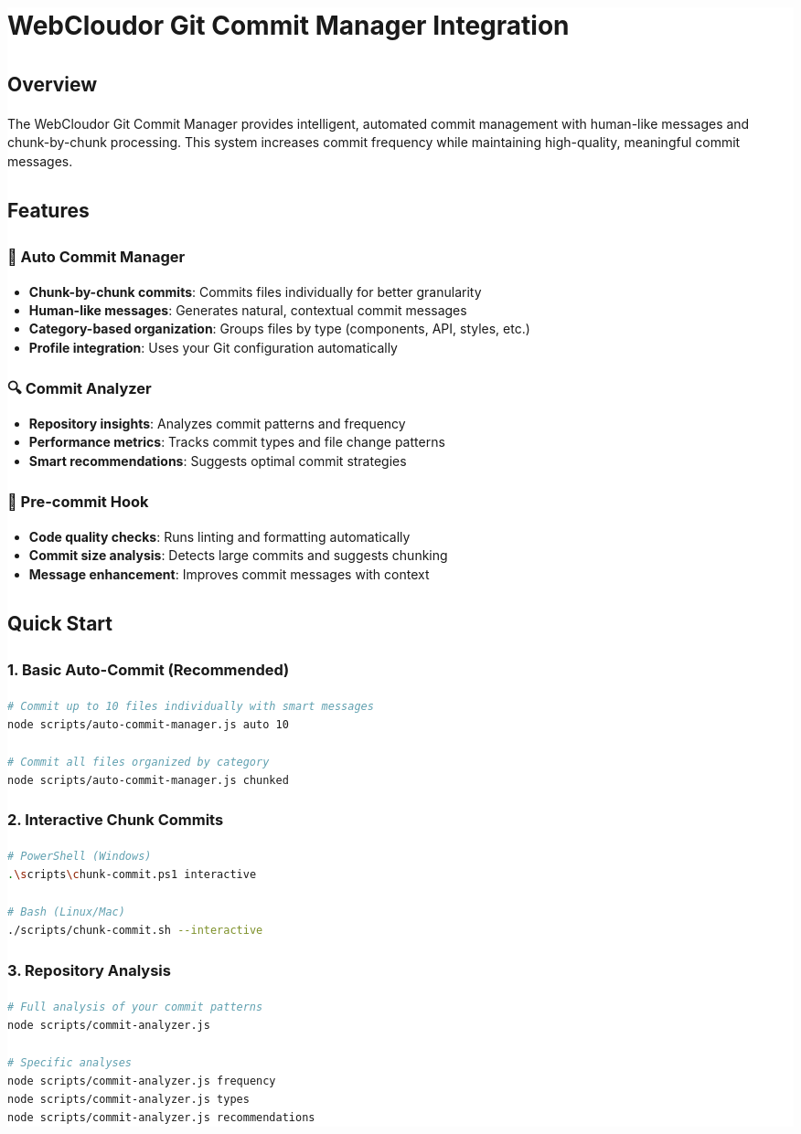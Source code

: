# WebCloudor Git Commit Manager Integration

## Overview
The WebCloudor Git Commit Manager provides intelligent, automated commit management with human-like messages and chunk-by-chunk processing. This system increases commit frequency while maintaining high-quality, meaningful commit messages.

## Features

### 🚀 Auto Commit Manager
- **Chunk-by-chunk commits**: Commits files individually for better granularity
- **Human-like messages**: Generates natural, contextual commit messages
- **Category-based organization**: Groups files by type (components, API, styles, etc.)
- **Profile integration**: Uses your Git configuration automatically

### 🔍 Commit Analyzer
- **Repository insights**: Analyzes commit patterns and frequency
- **Performance metrics**: Tracks commit types and file change patterns
- **Smart recommendations**: Suggests optimal commit strategies

### 🔧 Pre-commit Hook
- **Code quality checks**: Runs linting and formatting automatically
- **Commit size analysis**: Detects large commits and suggests chunking
- **Message enhancement**: Improves commit messages with context

## Quick Start

### 1. Basic Auto-Commit (Recommended)
```bash
# Commit up to 10 files individually with smart messages
node scripts/auto-commit-manager.js auto 10

# Commit all files organized by category
node scripts/auto-commit-manager.js chunked
```

### 2. Interactive Chunk Commits
```bash
# PowerShell (Windows)
.\scripts\chunk-commit.ps1 interactive

# Bash (Linux/Mac)
./scripts/chunk-commit.sh --interactive
```

### 3. Repository Analysis
```bash
# Full analysis of your commit patterns
node scripts/commit-analyzer.js

# Specific analyses
node scripts/commit-analyzer.js frequency
node scripts/commit-analyzer.js types
node scripts/commit-analyzer.js recommendations
```
